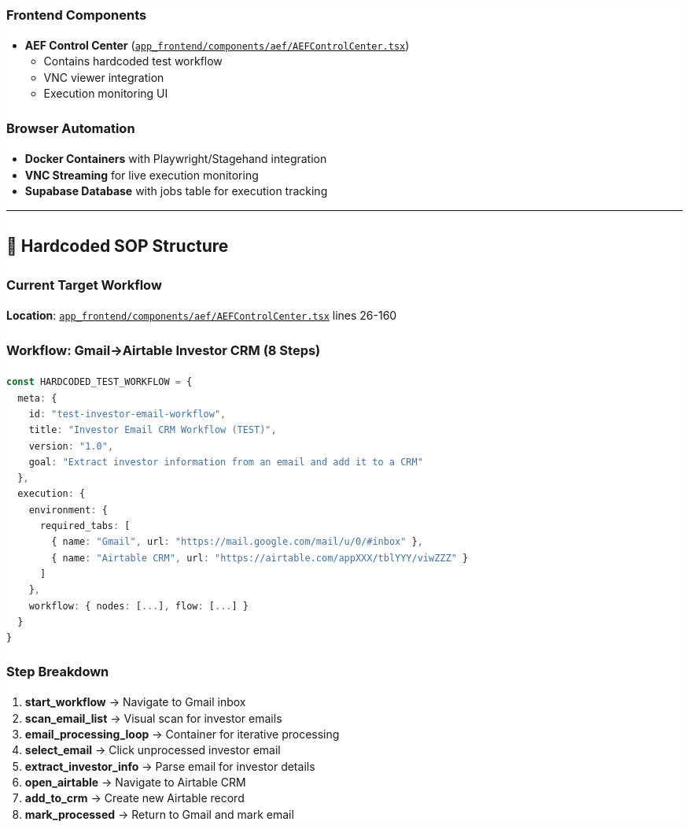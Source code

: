 ### **Frontend Components**
- **AEF Control Center** ([`app_frontend/components/aef/AEFControlCenter.tsx`](./app_frontend/components/aef/AEFControlCenter.tsx))
  - Contains hardcoded test workflow
  - VNC viewer integration
  - Execution monitoring UI

### **Browser Automation**
- **Docker Containers** with Playwright/Stagehand integration
- **VNC Streaming** for live execution monitoring
- **Supabase Database** with jobs table for execution tracking

---

## 📝 Hardcoded SOP Structure

### **Current Target Workflow**
**Location**: [`app_frontend/components/aef/AEFControlCenter.tsx`](./app_frontend/components/aef/AEFControlCenter.tsx) lines 26-160

### **Workflow: Gmail→Airtable Investor CRM (8 Steps)**

```typescript
const HARDCODED_TEST_WORKFLOW = {
  meta: {
    id: "test-investor-email-workflow",
    title: "Investor Email CRM Workflow (TEST)",
    version: "1.0",
    goal: "Extract investor information from an email and add it to a CRM"
  },
  execution: {
    environment: {
      required_tabs: [
        { name: "Gmail", url: "https://mail.google.com/mail/u/0/#inbox" },
        { name: "Airtable CRM", url: "https://airtable.com/appXXX/tblYYY/viwZZZ" }
      ]
    },
    workflow: { nodes: [...], flow: [...] }
  }
}
```

### **Step Breakdown**
1. **start_workflow** → Navigate to Gmail inbox
2. **scan_email_list** → Visual scan for investor emails
3. **email_processing_loop** → Container for iterative processing
4. **select_email** → Click unprocessed investor email
5. **extract_investor_info** → Parse email for investor details
6. **open_airtable** → Navigate to Airtable CRM
7. **add_to_crm** → Create new Airtable record
8. **mark_processed** → Return to Gmail and mark email
